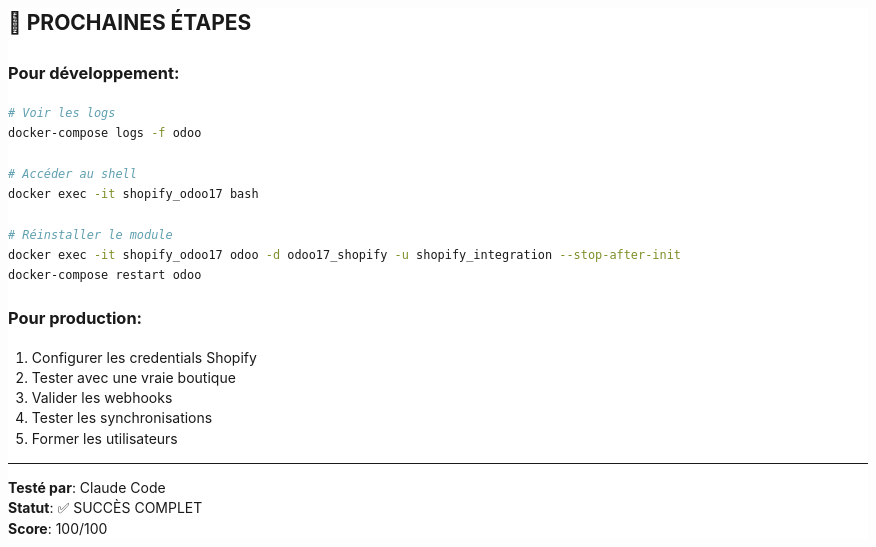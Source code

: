## 🚀 PROCHAINES ÉTAPES

### Pour développement:
```bash
# Voir les logs
docker-compose logs -f odoo

# Accéder au shell
docker exec -it shopify_odoo17 bash

# Réinstaller le module
docker exec -it shopify_odoo17 odoo -d odoo17_shopify -u shopify_integration --stop-after-init
docker-compose restart odoo
```

### Pour production:
1. Configurer les credentials Shopify
2. Tester avec une vraie boutique
3. Valider les webhooks
4. Tester les synchronisations
5. Former les utilisateurs

---

**Testé par**: Claude Code  
**Statut**: ✅ SUCCÈS COMPLET  
**Score**: 100/100

